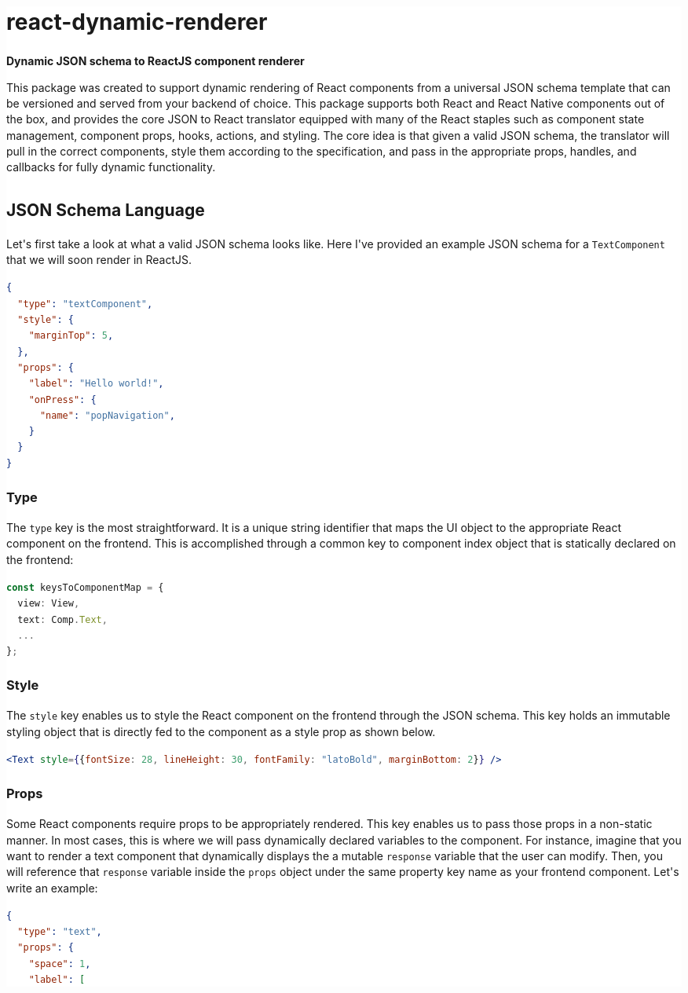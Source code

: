 # react-dynamic-renderer
**Dynamic JSON schema to ReactJS component renderer**

This package was created to support dynamic rendering of React components from a universal JSON schema template that can be versioned and served from your backend of choice. This package supports both React and React Native components out of the box, and provides the core JSON to React translator equipped with many of the React staples such as component state management, component props, hooks, actions, and styling. The core idea is that given a valid JSON schema, the translator will pull in the correct components, style them according to the specification, and pass in the appropriate props, handles, and callbacks for fully dynamic functionality. 

## JSON Schema Language

Let's first take a look at what a valid JSON schema looks like. Here I've provided an example JSON schema for a `TextComponent` that we will soon render in ReactJS.
```json
{
  "type": "textComponent",
  "style": {
    "marginTop": 5,
  },
  "props": {
    "label": "Hello world!",
    "onPress": {
      "name": "popNavigation",
    }
  }
}
```

### Type
The `type` key is the most straightforward. It is a unique string identifier that maps the UI object to the appropriate React component on the frontend. This is accomplished through a common key to component index object that is statically declared on the frontend:
```typescript
const keysToComponentMap = {
  view: View,
  text: Comp.Text,
  ...
};
```

### Style
The `style` key enables us to style the React component on the frontend through the JSON schema. This key holds an immutable styling object that is directly fed to the component as a style prop as shown below.
```jsx
<Text style={{fontSize: 28, lineHeight: 30, fontFamily: "latoBold", marginBottom: 2}} />
```

### Props
Some React components require props to be appropriately rendered. This key enables us to pass those props in a non-static manner. In most cases, this is where we will pass dynamically declared variables to the component. For instance, imagine that you want to render a text component that dynamically displays the a mutable `response` variable that the user can modify. Then, you will reference that `response` variable inside the `props` object under the same property key name as your frontend component. Let's write an example:
```json
{
  "type": "text",
  "props": {
    "space": 1,
    "label": [
```